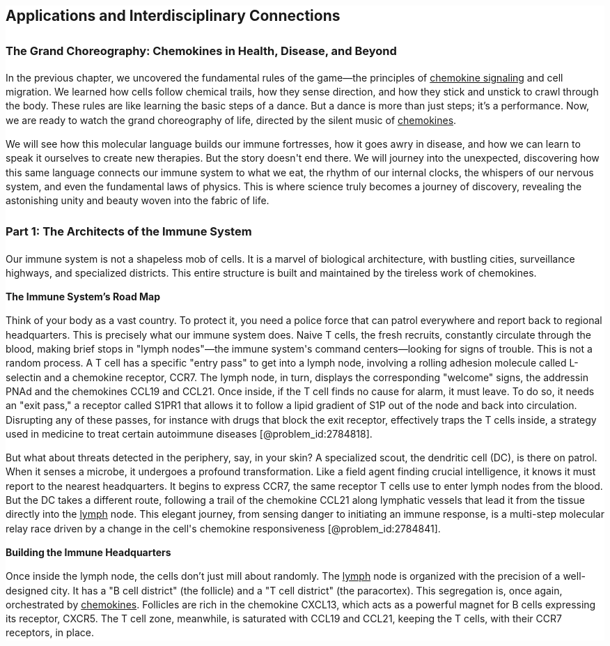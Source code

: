 ## Applications and Interdisciplinary Connections

### The Grand Choreography: Chemokines in Health, Disease, and Beyond

In the previous chapter, we uncovered the fundamental rules of the game—the principles of [chemokine signaling](@article_id:148294) and cell migration. We learned how cells follow chemical trails, how they sense direction, and how they stick and unstick to crawl through the body. These rules are like learning the basic steps of a dance. But a dance is more than just steps; it’s a performance. Now, we are ready to watch the grand choreography of life, directed by the silent music of [chemokines](@article_id:154210).

We will see how this molecular language builds our immune fortresses, how it goes awry in disease, and how we can learn to speak it ourselves to create new therapies. But the story doesn't end there. We will journey into the unexpected, discovering how this same language connects our immune system to what we eat, the rhythm of our internal clocks, the whispers of our nervous system, and even the fundamental laws of physics. This is where science truly becomes a journey of discovery, revealing the astonishing unity and beauty woven into the fabric of life.

### Part 1: The Architects of the Immune System

Our immune system is not a shapeless mob of cells. It is a marvel of biological architecture, with bustling cities, surveillance highways, and specialized districts. This entire structure is built and maintained by the tireless work of chemokines.

**The Immune System’s Road Map**

Think of your body as a vast country. To protect it, you need a police force that can patrol everywhere and report back to regional headquarters. This is precisely what our immune system does. Naive T cells, the fresh recruits, constantly circulate through the blood, making brief stops in "lymph nodes"—the immune system's command centers—looking for signs of trouble. This is not a random process. A T cell has a specific "entry pass" to get into a lymph node, involving a rolling adhesion molecule called L-selectin and a chemokine receptor, CCR7. The lymph node, in turn, displays the corresponding "welcome" signs, the addressin PNAd and the chemokines CCL19 and CCL21. Once inside, if the T cell finds no cause for alarm, it must leave. To do so, it needs an "exit pass," a receptor called S1PR1 that allows it to follow a lipid gradient of S1P out of the node and back into circulation. Disrupting any of these passes, for instance with drugs that block the exit receptor, effectively traps the T cells inside, a strategy used in medicine to treat certain autoimmune diseases [@problem_id:2784818].

But what about threats detected in the periphery, say, in your skin? A specialized scout, the dendritic cell (DC), is there on patrol. When it senses a microbe, it undergoes a profound transformation. Like a field agent finding crucial intelligence, it knows it must report to the nearest headquarters. It begins to express CCR7, the same receptor T cells use to enter lymph nodes from the blood. But the DC takes a different route, following a trail of the chemokine CCL21 along lymphatic vessels that lead it from the tissue directly into the [lymph](@article_id:189162) node. This elegant journey, from sensing danger to initiating an immune response, is a multi-step molecular relay race driven by a change in the cell's chemokine responsiveness [@problem_id:2784841].

**Building the Immune Headquarters**

Once inside the lymph node, the cells don’t just mill about randomly. The [lymph](@article_id:189162) node is organized with the precision of a well-designed city. It has a "B cell district" (the follicle) and a "T cell district" (the paracortex). This segregation is, once again, orchestrated by [chemokines](@article_id:154210). Follicles are rich in the chemokine CXCL13, which acts as a powerful magnet for B cells expressing its receptor, CXCR5. The T cell zone, meanwhile, is saturated with CCL19 and CCL21, keeping the T cells, with their CCR7 receptors, in place.
